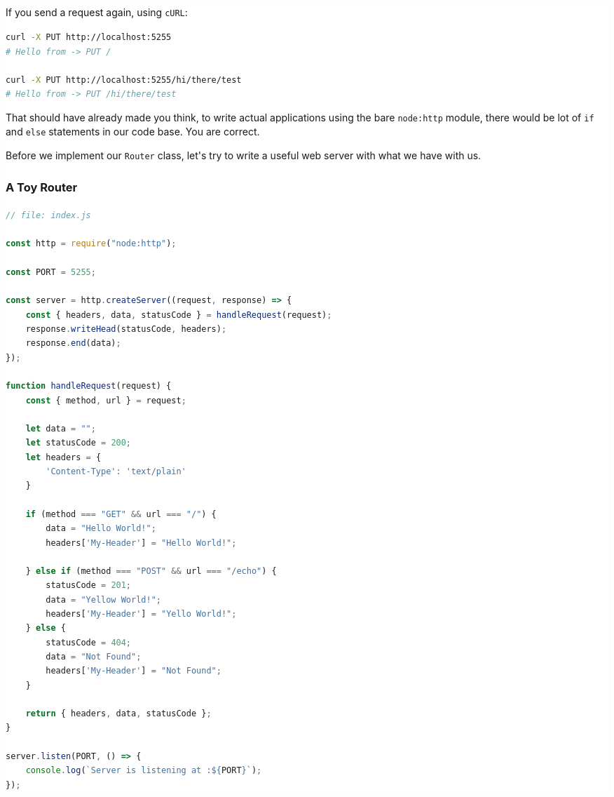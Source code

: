 If you send a request again, using `cURL`:

```bash
curl -X PUT http://localhost:5255
# Hello from -> PUT /

curl -X PUT http://localhost:5255/hi/there/test
# Hello from -> PUT /hi/there/test
```

That should have already made you think, to write actual applications using the bare `node:http` module, there would be lot of `if` and `else` statements in our code base. You are correct. 

Before we implement our `Router` class, let's try to write a useful web server with what we have with us.

### A Toy Router

```js
// file: index.js

const http = require("node:http");

const PORT = 5255;

const server = http.createServer((request, response) => {
    const { headers, data, statusCode } = handleRequest(request);
    response.writeHead(statusCode, headers);
    response.end(data);
});

function handleRequest(request) {
    const { method, url } = request;

    let data = "";
    let statusCode = 200;
    let headers = {
        'Content-Type': 'text/plain'
    }

    if (method === "GET" && url === "/") {
        data = "Hello World!";
        headers['My-Header'] = "Hello World!";

    } else if (method === "POST" && url === "/echo") {
        statusCode = 201;
        data = "Yellow World!";
        headers['My-Header'] = "Yello World!";
    } else {
        statusCode = 404;
        data = "Not Found";
        headers['My-Header'] = "Not Found";
    }

    return { headers, data, statusCode };
}

server.listen(PORT, () => {
    console.log(`Server is listening at :${PORT}`);
});
```
